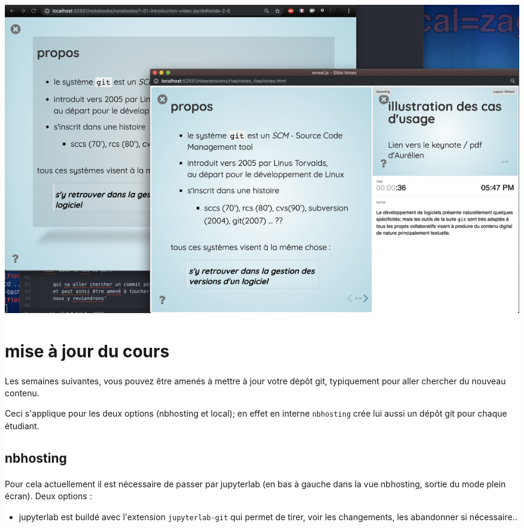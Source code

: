 ![le mode overview](slides-notes.png)



# mise à jour du cours

Les semaines suivantes, vous pouvez être amenés à mettre à jour votre dépôt git, 
typiquement pour aller chercher du nouveau contenu.

Ceci s'applique pour les deux options (nbhosting et local); 
en effet en interne `nbhosting` crée lui aussi un dépôt git pour chaque étudiant.


## nbhosting

Pour cela actuellement il est nécessaire de passer par jupyterlab (en bas à gauche dans la
vue nbhosting, sortie du mode plein écran). Deux options :

* jupyterlab est buildé avec l'extension `jupyterlab-git` qui permet de tirer, voir les
  changements, les abandonner si nécessaire..
